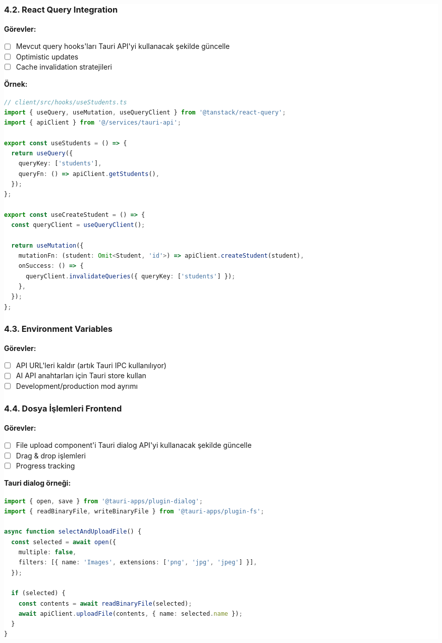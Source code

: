 ### 4.2. React Query Integration
**Görevler:**
- [ ] Mevcut query hooks'ları Tauri API'yi kullanacak şekilde güncelle
- [ ] Optimistic updates
- [ ] Cache invalidation stratejileri

**Örnek:**
```typescript
// client/src/hooks/useStudents.ts
import { useQuery, useMutation, useQueryClient } from '@tanstack/react-query';
import { apiClient } from '@/services/tauri-api';

export const useStudents = () => {
  return useQuery({
    queryKey: ['students'],
    queryFn: () => apiClient.getStudents(),
  });
};

export const useCreateStudent = () => {
  const queryClient = useQueryClient();
  
  return useMutation({
    mutationFn: (student: Omit<Student, 'id'>) => apiClient.createStudent(student),
    onSuccess: () => {
      queryClient.invalidateQueries({ queryKey: ['students'] });
    },
  });
};
```

### 4.3. Environment Variables
**Görevler:**
- [ ] API URL'leri kaldır (artık Tauri IPC kullanılıyor)
- [ ] AI API anahtarları için Tauri store kullan
- [ ] Development/production mod ayrımı

### 4.4. Dosya İşlemleri Frontend
**Görevler:**
- [ ] File upload component'i Tauri dialog API'yi kullanacak şekilde güncelle
- [ ] Drag & drop işlemleri
- [ ] Progress tracking

**Tauri dialog örneği:**
```typescript
import { open, save } from '@tauri-apps/plugin-dialog';
import { readBinaryFile, writeBinaryFile } from '@tauri-apps/plugin-fs';

async function selectAndUploadFile() {
  const selected = await open({
    multiple: false,
    filters: [{ name: 'Images', extensions: ['png', 'jpg', 'jpeg'] }],
  });
  
  if (selected) {
    const contents = await readBinaryFile(selected);
    await apiClient.uploadFile(contents, { name: selected.name });
  }
}
```
